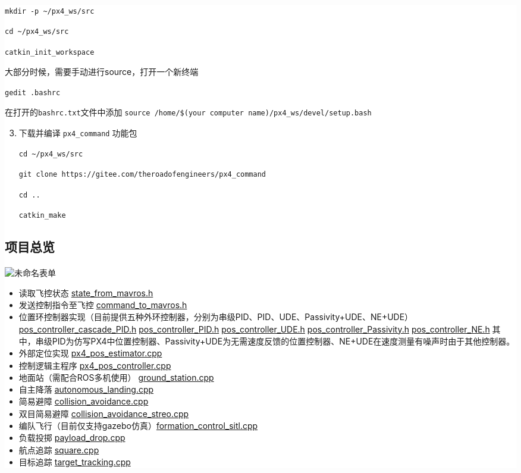    `mkdir -p ~/px4_ws/src`

   `cd ~/px4_ws/src`

   `catkin_init_workspace`

   大部分时候，需要手动进行source，打开一个新终端

   `gedit .bashrc`

   在打开的`bashrc.txt`文件中添加 `source /home/$(your computer name)/px4_ws/devel/setup.bash`

3. 下载并编译 `px4_command` 功能包

   `cd ~/px4_ws/src`

   `git clone https://gitee.com/theroadofengineers/px4_command`

   `cd ..`

   `catkin_make`

## 项目总览

![未命名表单](https://camo.githubusercontent.com/22e99b831d0c4b567dd2d8cac4850d8c44d6c248aa254b4d50e7d0893ff977d9/68747470733a2f2f692e696d6775722e636f6d2f417536394770732e706e67)

- 读取飞控状态 [state_from_mavros.h](https://gitee.com/link?target=https%3A%2F%2Fgithub.com%2Famov-lab%2Fpx4_command%2Fblob%2Fmaster%2Finclude%2Fstate_from_mavros.h)
- 发送控制指令至飞控 [command_to_mavros.h](https://gitee.com/link?target=https%3A%2F%2Fgithub.com%2Famov-lab%2Fpx4_command%2Fblob%2Fmaster%2Finclude%2Fcommand_to_mavros.h)
- 位置环控制器实现（目前提供五种外环控制器，分别为串级PID、PID、UDE、Passivity+UDE、NE+UDE） [pos_controller_cascade_PID.h](https://gitee.com/link?target=https%3A%2F%2Fgithub.com%2Famov-lab%2Fpx4_command%2Fblob%2Fmaster%2Finclude%2Fpos_controller_cascade_PID.h) [pos_controller_PID.h](https://gitee.com/link?target=https%3A%2F%2Fgithub.com%2Famov-lab%2Fpx4_command%2Fblob%2Fmaster%2Finclude%2Fpos_controller_PID.h) [pos_controller_UDE.h](https://gitee.com/link?target=https%3A%2F%2Fgithub.com%2Famov-lab%2Fpx4_command%2Fblob%2Fmaster%2Finclude%2Fpos_controller_UDE.h) [pos_controller_Passivity.h](https://gitee.com/link?target=https%3A%2F%2Fgithub.com%2Famov-lab%2Fpx4_command%2Fblob%2Fmaster%2Finclude%2Fpos_controller_Passivity.h) [pos_controller_NE.h](https://gitee.com/link?target=https%3A%2F%2Fgithub.com%2Famov-lab%2Fpx4_command%2Fblob%2Fmaster%2Finclude%2Fpos_controller_NE.h) 其中，串级PID为仿写PX4中位置控制器、Passivity+UDE为无需速度反馈的位置控制器、NE+UDE在速度测量有噪声时由于其他控制器。
- 外部定位实现 [px4_pos_estimator.cpp](https://gitee.com/link?target=https%3A%2F%2Fgithub.com%2Famov-lab%2Fpx4_command%2Fblob%2Fmaster%2Fsrc%2Fpx4_pos_estimator.cpp)
- 控制逻辑主程序 [px4_pos_controller.cpp](https://gitee.com/link?target=https%3A%2F%2Fgithub.com%2Famov-lab%2Fpx4_command%2Fblob%2Fmaster%2Fsrc%2Fpx4_pos_controller.cpp)
- 地面站（需配合ROS多机使用） [ground_station.cpp](https://gitee.com/link?target=https%3A%2F%2Fgithub.com%2Famov-lab%2Fpx4_command%2Fblob%2Fmaster%2Fsrc%2Fground_station.cpp)
- 自主降落 [autonomous_landing.cpp](https://gitee.com/link?target=https%3A%2F%2Fgithub.com%2Famov-lab%2Fpx4_command%2Fblob%2Fmaster%2Fsrc%2FApplication%2Fautonomous_landing.cpp)
- 简易避障 [collision_avoidance.cpp](https://gitee.com/link?target=https%3A%2F%2Fgithub.com%2Famov-lab%2Fpx4_command%2Fblob%2Fmaster%2Fsrc%2FApplication%2Fcollision_avoidance.cpp)
- 双目简易避障 [collision_avoidance_streo.cpp](https://gitee.com/link?target=https%3A%2F%2Fgithub.com%2Famov-lab%2Fpx4_command%2Fblob%2Fmaster%2Fsrc%2FApplication%2Fcollision_avoidance_streo.cpp)
- 编队飞行（目前仅支持gazebo仿真）[formation_control_sitl.cpp](https://gitee.com/link?target=https%3A%2F%2Fgithub.com%2Famov-lab%2Fpx4_command%2Fblob%2Fmaster%2Fsrc%2FApplication%2Fformation_control_sitl.cpp)
- 负载投掷 [payload_drop.cpp](https://gitee.com/link?target=https%3A%2F%2Fgithub.com%2Famov-lab%2Fpx4_command%2Fblob%2Fmaster%2Fsrc%2FApplication%2Fpayload_drop.cpp)
- 航点追踪 [square.cpp](https://gitee.com/link?target=https%3A%2F%2Fgithub.com%2Famov-lab%2Fpx4_command%2Fblob%2Fmaster%2Fsrc%2FApplication%2Fsquare.cpp)
- 目标追踪 [target_tracking.cpp](https://gitee.com/link?target=https%3A%2F%2Fgithub.com%2Famov-lab%2Fpx4_command%2Fblob%2Fmaster%2Fsrc%2FApplication%2Ftarget_tracking.cpp)
